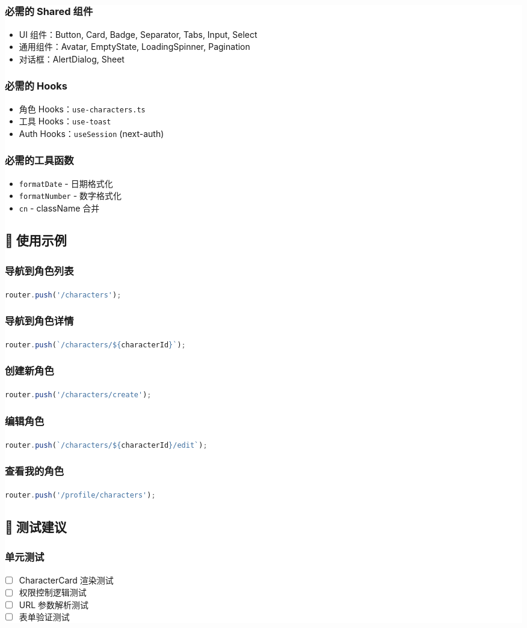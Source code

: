 ### 必需的 Shared 组件
- UI 组件：Button, Card, Badge, Separator, Tabs, Input, Select
- 通用组件：Avatar, EmptyState, LoadingSpinner, Pagination
- 对话框：AlertDialog, Sheet

### 必需的 Hooks
- 角色 Hooks：`use-characters.ts`
- 工具 Hooks：`use-toast`
- Auth Hooks：`useSession` (next-auth)

### 必需的工具函数
- `formatDate` - 日期格式化
- `formatNumber` - 数字格式化
- `cn` - className 合并

## 🚀 使用示例

### 导航到角色列表
```typescript
router.push('/characters');
```

### 导航到角色详情
```typescript
router.push(`/characters/${characterId}`);
```

### 创建新角色
```typescript
router.push('/characters/create');
```

### 编辑角色
```typescript
router.push(`/characters/${characterId}/edit`);
```

### 查看我的角色
```typescript
router.push('/profile/characters');
```

## 🧪 测试建议

### 单元测试
- [ ] CharacterCard 渲染测试
- [ ] 权限控制逻辑测试
- [ ] URL 参数解析测试
- [ ] 表单验证测试

